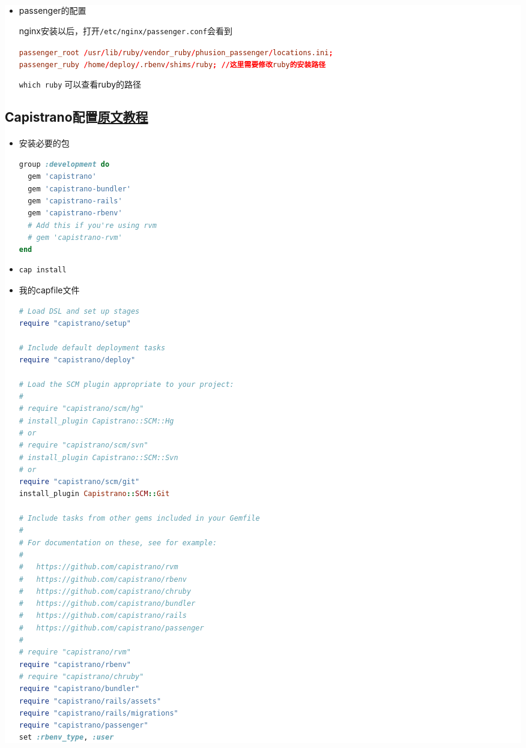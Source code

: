 * passenger的配置

  nginx安装以后，打开`/etc/nginx/passenger.conf`会看到

  ```conf
  passenger_root /usr/lib/ruby/vendor_ruby/phusion_passenger/locations.ini;
  passenger_ruby /home/deploy/.rbenv/shims/ruby; //这里需要修改ruby的安装路径
  ```

  `which ruby` 可以查看ruby的路径

## Capistrano配置[原文教程](https://ruby-china.org/topics/18616)

* 安装必要的包

  ```ruby
  group :development do
    gem 'capistrano'
    gem 'capistrano-bundler'
    gem 'capistrano-rails'
    gem 'capistrano-rbenv'
    # Add this if you're using rvm
    # gem 'capistrano-rvm'
  end
  ```

* `cap install`

* 我的capfile文件

  ```ruby
  # Load DSL and set up stages
  require "capistrano/setup"
  
  # Include default deployment tasks
  require "capistrano/deploy"
  
  # Load the SCM plugin appropriate to your project:
  #
  # require "capistrano/scm/hg"
  # install_plugin Capistrano::SCM::Hg
  # or
  # require "capistrano/scm/svn"
  # install_plugin Capistrano::SCM::Svn
  # or
  require "capistrano/scm/git"
  install_plugin Capistrano::SCM::Git
  
  # Include tasks from other gems included in your Gemfile
  #
  # For documentation on these, see for example:
  #
  #   https://github.com/capistrano/rvm
  #   https://github.com/capistrano/rbenv
  #   https://github.com/capistrano/chruby
  #   https://github.com/capistrano/bundler
  #   https://github.com/capistrano/rails
  #   https://github.com/capistrano/passenger
  #
  # require "capistrano/rvm"
  require "capistrano/rbenv"
  # require "capistrano/chruby"
  require "capistrano/bundler"
  require "capistrano/rails/assets"
  require "capistrano/rails/migrations"
  require "capistrano/passenger"
  set :rbenv_type, :user
  ```